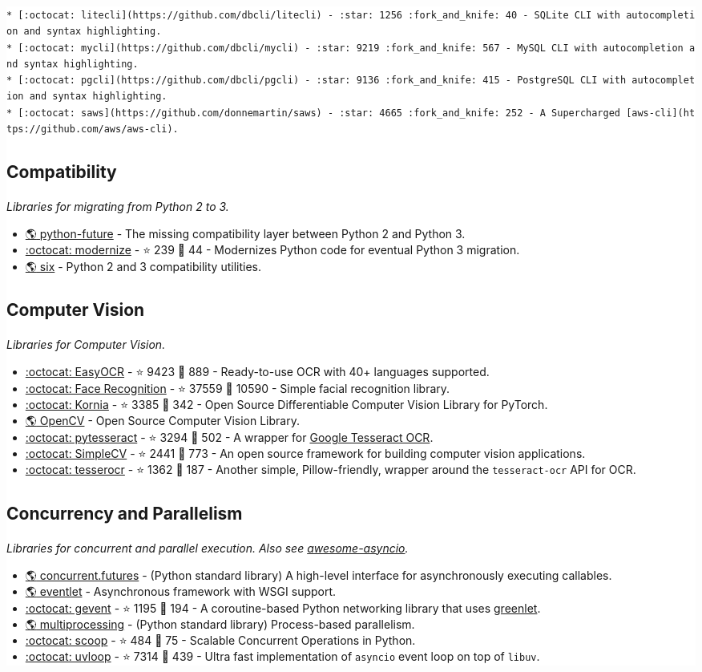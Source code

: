     * [:octocat: litecli](https://github.com/dbcli/litecli) - :star: 1256 :fork_and_knife: 40 - SQLite CLI with autocompletion and syntax highlighting.
    * [:octocat: mycli](https://github.com/dbcli/mycli) - :star: 9219 :fork_and_knife: 567 - MySQL CLI with autocompletion and syntax highlighting.
    * [:octocat: pgcli](https://github.com/dbcli/pgcli) - :star: 9136 :fork_and_knife: 415 - PostgreSQL CLI with autocompletion and syntax highlighting.
    * [:octocat: saws](https://github.com/donnemartin/saws) - :star: 4665 :fork_and_knife: 252 - A Supercharged [aws-cli](https://github.com/aws/aws-cli).

## Compatibility

*Libraries for migrating from Python 2 to 3.*

* [:earth_americas: python-future](http://python-future.org/index.html) - The missing compatibility layer between Python 2 and Python 3.
* [:octocat: modernize](https://github.com/PyCQA/modernize) - :star: 239 :fork_and_knife: 44 - Modernizes Python code for eventual Python 3 migration.
* [:earth_americas: six](https://pypi.org/project/six/) - Python 2 and 3 compatibility utilities.

## Computer Vision

*Libraries for Computer Vision.*

* [:octocat: EasyOCR](https://github.com/JaidedAI/EasyOCR) - :star: 9423 :fork_and_knife: 889 - Ready-to-use OCR with 40+ languages supported.
* [:octocat: Face Recognition](https://github.com/ageitgey/face_recognition) - :star: 37559 :fork_and_knife: 10590 - Simple facial recognition library.
* [:octocat: Kornia](https://github.com/kornia/kornia/) - :star: 3385 :fork_and_knife: 342 - Open Source Differentiable Computer Vision Library for PyTorch.
* [:earth_americas: OpenCV](https://opencv.org/) - Open Source Computer Vision Library.
* [:octocat: pytesseract](https://github.com/madmaze/pytesseract) - :star: 3294 :fork_and_knife: 502 - A wrapper for [Google Tesseract OCR](https://github.com/tesseract-ocr).
* [:octocat: SimpleCV](https://github.com/sightmachine/SimpleCV) - :star: 2441 :fork_and_knife: 773 - An open source framework for building computer vision applications.
* [:octocat: tesserocr](https://github.com/sirfz/tesserocr) - :star: 1362 :fork_and_knife: 187 - Another simple, Pillow-friendly, wrapper around the `tesseract-ocr` API for OCR.

## Concurrency and Parallelism

*Libraries for concurrent and parallel execution. Also see [awesome-asyncio](https://github.com/timofurrer/awesome-asyncio).*

* [:earth_americas: concurrent.futures](https://docs.python.org/3/library/concurrent.futures.html) - (Python standard library) A high-level interface for asynchronously executing callables.
* [:earth_americas: eventlet](http://eventlet.net/) - Asynchronous framework with WSGI support.
* [:octocat: gevent](http://www.gevent.org/) - :star: 1195 :fork_and_knife: 194 - A coroutine-based Python networking library that uses [greenlet](https://github.com/python-greenlet/greenlet).
* [:earth_americas: multiprocessing](https://docs.python.org/3/library/multiprocessing.html) - (Python standard library) Process-based parallelism.
* [:octocat: scoop](https://github.com/soravux/scoop) - :star: 484 :fork_and_knife: 75 - Scalable Concurrent Operations in Python.
* [:octocat: uvloop](https://github.com/MagicStack/uvloop) - :star: 7314 :fork_and_knife: 439 - Ultra fast implementation of `asyncio` event loop on top of `libuv`.
